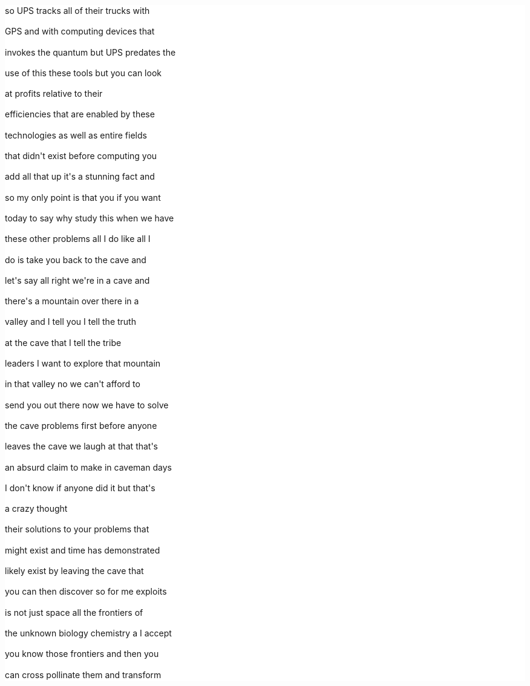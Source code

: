 so UPS tracks all of their trucks with

GPS and with computing devices that

invokes the quantum but UPS predates the

use of this these tools but you can look

at profits relative to their

efficiencies that are enabled by these

technologies as well as entire fields

that didn't exist before computing you

add all that up it's a stunning fact and

so my only point is that you if you want

today to say why study this when we have

these other problems all I do like all I

do is take you back to the cave and

let's say all right we're in a cave and

there's a mountain over there in a

valley and I tell you I tell the truth

at the cave that I tell the tribe

leaders I want to explore that mountain

in that valley no we can't afford to

send you out there now we have to solve

the cave problems first before anyone

leaves the cave we laugh at that that's

an absurd claim to make in caveman days

I don't know if anyone did it but that's

a crazy thought

their solutions to your problems that

might exist and time has demonstrated

likely exist by leaving the cave that

you can then discover so for me exploits

is not just space all the frontiers of

the unknown biology chemistry a I accept

you know those frontiers and then you

can cross pollinate them and transform
